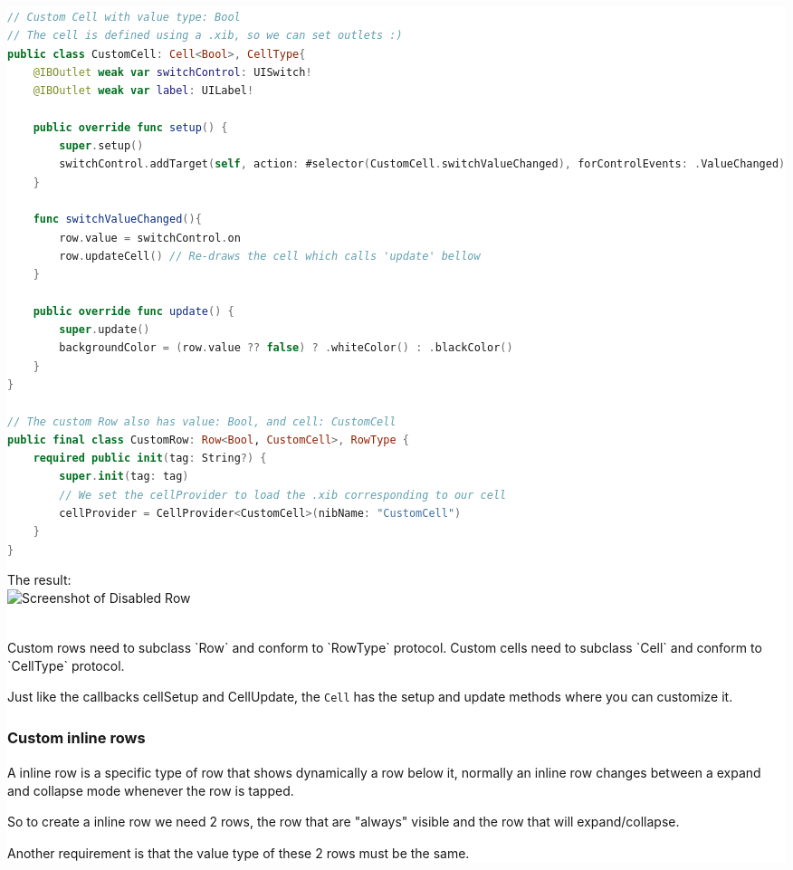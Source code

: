 ```swift
// Custom Cell with value type: Bool
// The cell is defined using a .xib, so we can set outlets :)
public class CustomCell: Cell<Bool>, CellType{
    @IBOutlet weak var switchControl: UISwitch!
    @IBOutlet weak var label: UILabel!

    public override func setup() {
        super.setup()
        switchControl.addTarget(self, action: #selector(CustomCell.switchValueChanged), forControlEvents: .ValueChanged)
    }

    func switchValueChanged(){
        row.value = switchControl.on
        row.updateCell() // Re-draws the cell which calls 'update' bellow
    }

    public override func update() {
        super.update()
        backgroundColor = (row.value ?? false) ? .whiteColor() : .blackColor()
    }
}

// The custom Row also has value: Bool, and cell: CustomCell
public final class CustomRow: Row<Bool, CustomCell>, RowType {
    required public init(tag: String?) {
        super.init(tag: tag)
        // We set the cellProvider to load the .xib corresponding to our cell
        cellProvider = CellProvider<CustomCell>(nibName: "CustomCell")
    }
}
```
The result: <br>
<img src="Example/Media/EurekaCustomRow.gif" alt="Screenshot of Disabled Row"/>

<br>
Custom rows need to subclass `Row<ValueType, CellType>` and conform to `RowType` protocol.
Custom cells need to subclass `Cell<ValueType>` and conform to `CellType` protocol.

Just like the callbacks cellSetup and CellUpdate, the `Cell` has the setup and update methods where you can customize it.


### Custom inline rows

A inline row is a specific type of row that shows dynamically a row below it, normally an inline row changes between a expand and collapse mode whenever the row is tapped.

So to create a inline row we need 2 rows, the row that are "always" visible and the row that will expand/collapse.

Another requirement is that the value type of these 2 rows must be the same.
